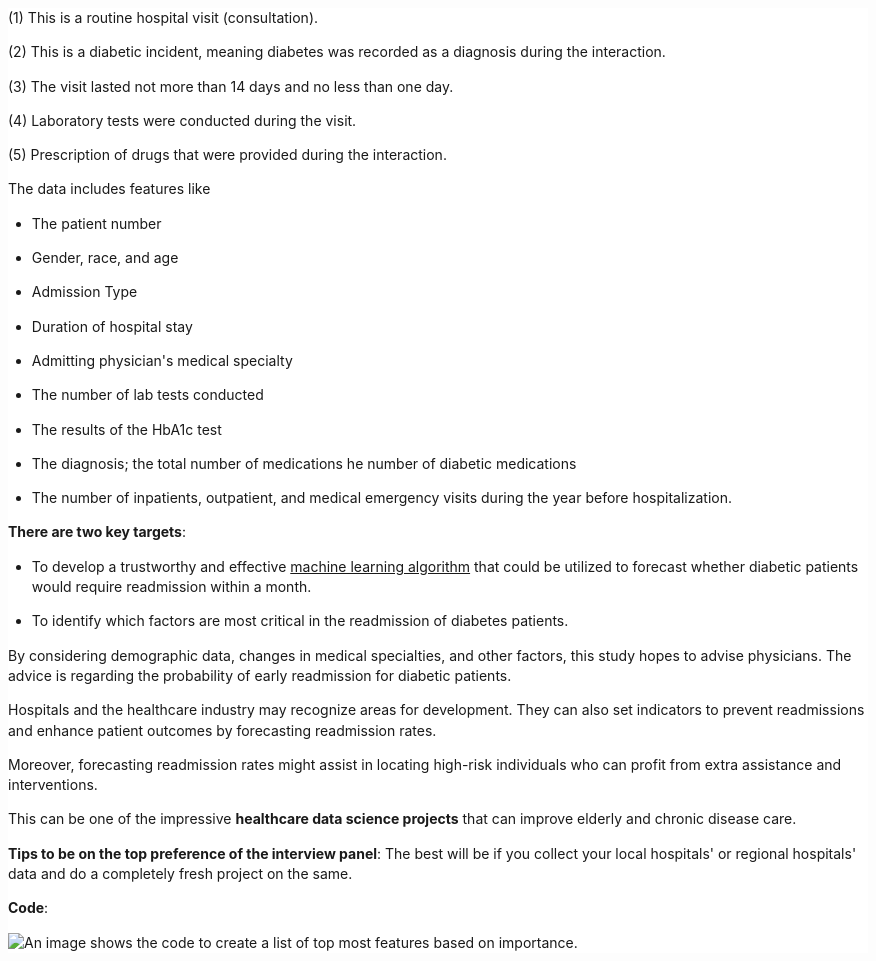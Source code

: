 (1) This is a routine hospital visit (consultation).

(2) This is a diabetic incident, meaning diabetes was recorded as a diagnosis during the interaction.

(3) The visit lasted not more than 14 days and no less than one day.

(4) Laboratory tests were conducted during the visit.

(5) Prescription of drugs that were provided during the interaction.

The data includes features like

-  The patient number

-  Gender, race, and age

-  Admission Type

-  Duration of hospital stay

-  Admitting physician's medical specialty

-  The number of lab tests conducted

-  The results of the HbA1c test

-  The diagnosis; the total number of medications he number of diabetic medications

-  The number of inpatients, outpatient, and medical emergency visits during the year before hospitalization.

**There are two key targets**:

-  To develop a trustworthy and effective <a href="https://blog.learnbay.co/10-must-know-machine-learning-algorithms-for-beginners-in-2023" target="_blank">machine learning algorithm</a> that could be utilized to forecast whether diabetic patients would require readmission within a month.

-  To identify which factors are most critical in the readmission of diabetes patients.

By considering demographic data, changes in medical specialties, and other factors, this study hopes to advise physicians. The advice is regarding the probability of early readmission for diabetic patients.

Hospitals and the healthcare industry may recognize areas for development. They can also set indicators to prevent readmissions and enhance patient outcomes by forecasting readmission rates.

Moreover, forecasting readmission rates might assist in locating high-risk individuals who can profit from extra assistance and interventions.

This can be one of the impressive **healthcare data science projects** that can improve elderly and chronic disease care.

**Tips to be on the top preference of the interview panel**: The best will be if you collect your local hospitals' or regional hospitals' data and do a completely fresh project on the same.

**Code**:

<Image src="https://learnbay-wb.s3.ap-south-1.amazonaws.com/main-blog/blog/utm-2.png"  class="img" alt="An image shows the code to create a list of top most features based on importance." title="Code for top preference of the interview panel"/> <br/>
